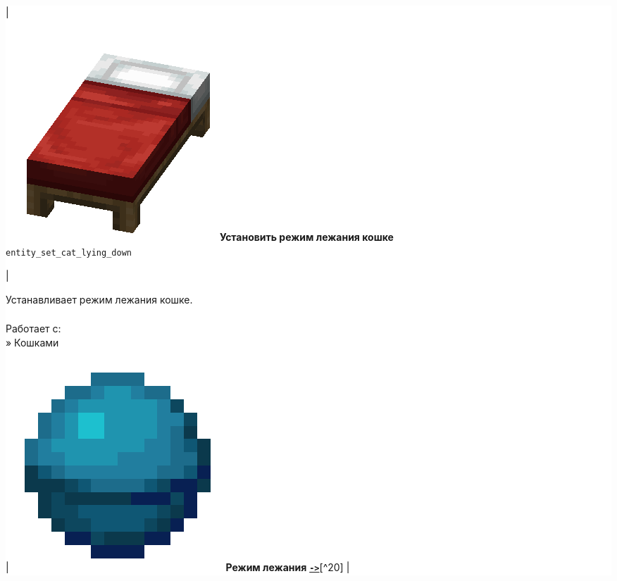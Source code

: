 | <p><img src="../../../.gitbook/assets/red_bed.png" alt="" data-size="line"> <strong>Установить режим лежания кошке</strong><br><code>entity_set_cat_lying_down</code></p>                      | <p>Устанавливает режим лежания кошке.<br><br>Работает с:<br>» Кошками</p>                                                                                                                                                                  | [<img src="../../../.gitbook/assets/heart_of_the_sea.png" alt="" data-size="line">](../arguments/enum.md) **Режим лежания** [**`->`**](#user-content-fn-20)[^20]                                                                                                                                                                                                                                                                                                                                                                                                                                                                                                                                                               |